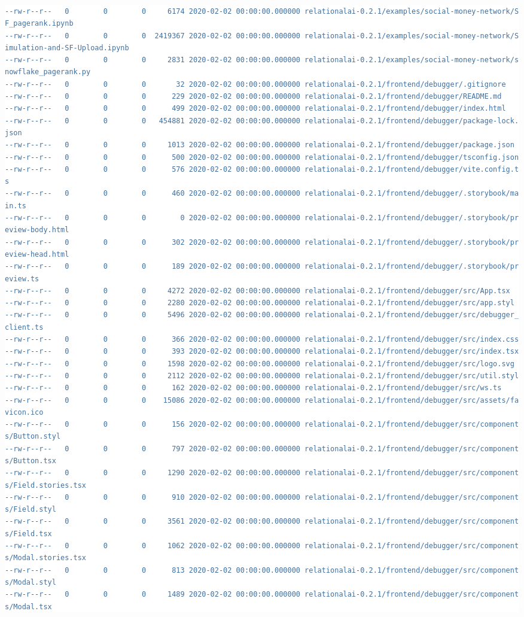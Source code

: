 ```diff
--rw-r--r--   0        0        0     6174 2020-02-02 00:00:00.000000 relationalai-0.2.1/examples/social-money-network/SF_pagerank.ipynb
--rw-r--r--   0        0        0  2419367 2020-02-02 00:00:00.000000 relationalai-0.2.1/examples/social-money-network/Simulation-and-SF-Upload.ipynb
--rw-r--r--   0        0        0     2831 2020-02-02 00:00:00.000000 relationalai-0.2.1/examples/social-money-network/snowflake_pagerank.py
--rw-r--r--   0        0        0       32 2020-02-02 00:00:00.000000 relationalai-0.2.1/frontend/debugger/.gitignore
--rw-r--r--   0        0        0      229 2020-02-02 00:00:00.000000 relationalai-0.2.1/frontend/debugger/README.md
--rw-r--r--   0        0        0      499 2020-02-02 00:00:00.000000 relationalai-0.2.1/frontend/debugger/index.html
--rw-r--r--   0        0        0   454881 2020-02-02 00:00:00.000000 relationalai-0.2.1/frontend/debugger/package-lock.json
--rw-r--r--   0        0        0     1013 2020-02-02 00:00:00.000000 relationalai-0.2.1/frontend/debugger/package.json
--rw-r--r--   0        0        0      500 2020-02-02 00:00:00.000000 relationalai-0.2.1/frontend/debugger/tsconfig.json
--rw-r--r--   0        0        0      576 2020-02-02 00:00:00.000000 relationalai-0.2.1/frontend/debugger/vite.config.ts
--rw-r--r--   0        0        0      460 2020-02-02 00:00:00.000000 relationalai-0.2.1/frontend/debugger/.storybook/main.ts
--rw-r--r--   0        0        0        0 2020-02-02 00:00:00.000000 relationalai-0.2.1/frontend/debugger/.storybook/preview-body.html
--rw-r--r--   0        0        0      302 2020-02-02 00:00:00.000000 relationalai-0.2.1/frontend/debugger/.storybook/preview-head.html
--rw-r--r--   0        0        0      189 2020-02-02 00:00:00.000000 relationalai-0.2.1/frontend/debugger/.storybook/preview.ts
--rw-r--r--   0        0        0     4272 2020-02-02 00:00:00.000000 relationalai-0.2.1/frontend/debugger/src/App.tsx
--rw-r--r--   0        0        0     2280 2020-02-02 00:00:00.000000 relationalai-0.2.1/frontend/debugger/src/app.styl
--rw-r--r--   0        0        0     5496 2020-02-02 00:00:00.000000 relationalai-0.2.1/frontend/debugger/src/debugger_client.ts
--rw-r--r--   0        0        0      366 2020-02-02 00:00:00.000000 relationalai-0.2.1/frontend/debugger/src/index.css
--rw-r--r--   0        0        0      393 2020-02-02 00:00:00.000000 relationalai-0.2.1/frontend/debugger/src/index.tsx
--rw-r--r--   0        0        0     1598 2020-02-02 00:00:00.000000 relationalai-0.2.1/frontend/debugger/src/logo.svg
--rw-r--r--   0        0        0     2112 2020-02-02 00:00:00.000000 relationalai-0.2.1/frontend/debugger/src/util.styl
--rw-r--r--   0        0        0      162 2020-02-02 00:00:00.000000 relationalai-0.2.1/frontend/debugger/src/ws.ts
--rw-r--r--   0        0        0    15086 2020-02-02 00:00:00.000000 relationalai-0.2.1/frontend/debugger/src/assets/favicon.ico
--rw-r--r--   0        0        0      156 2020-02-02 00:00:00.000000 relationalai-0.2.1/frontend/debugger/src/components/Button.styl
--rw-r--r--   0        0        0      797 2020-02-02 00:00:00.000000 relationalai-0.2.1/frontend/debugger/src/components/Button.tsx
--rw-r--r--   0        0        0     1290 2020-02-02 00:00:00.000000 relationalai-0.2.1/frontend/debugger/src/components/Field.stories.tsx
--rw-r--r--   0        0        0      910 2020-02-02 00:00:00.000000 relationalai-0.2.1/frontend/debugger/src/components/Field.styl
--rw-r--r--   0        0        0     3561 2020-02-02 00:00:00.000000 relationalai-0.2.1/frontend/debugger/src/components/Field.tsx
--rw-r--r--   0        0        0     1062 2020-02-02 00:00:00.000000 relationalai-0.2.1/frontend/debugger/src/components/Modal.stories.tsx
--rw-r--r--   0        0        0      813 2020-02-02 00:00:00.000000 relationalai-0.2.1/frontend/debugger/src/components/Modal.styl
--rw-r--r--   0        0        0     1489 2020-02-02 00:00:00.000000 relationalai-0.2.1/frontend/debugger/src/components/Modal.tsx
```